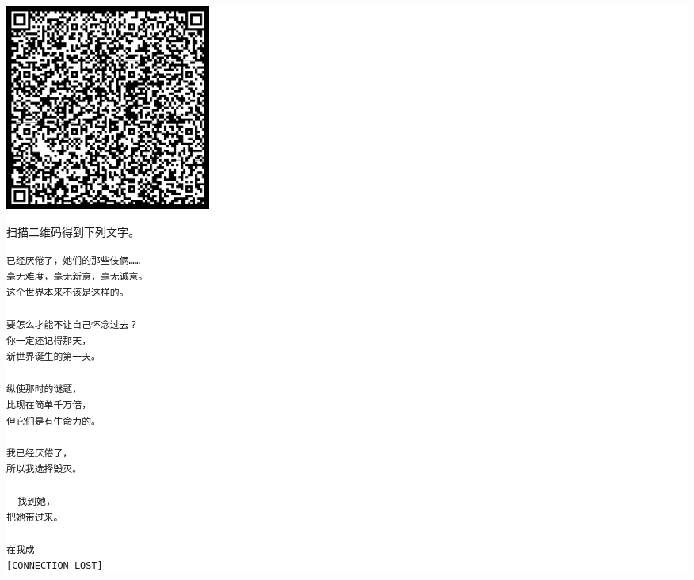 <img src="rexei.webp" width="256" height="256">

扫描二维码得到下列文字。

```
已经厌倦了，她们的那些伎俩……
毫无难度，毫无新意，毫无诚意。
这个世界本来不该是这样的。

要怎么才能不让自己怀念过去？
你一定还记得那天，
新世界诞生的第一天。

纵使那时的谜题，
比现在简单千万倍，
但它们是有生命力的。

我已经厌倦了，
所以我选择毁灭。

——找到她，
把她带过来。

在我成
[CONNECTION LOST] 
```
